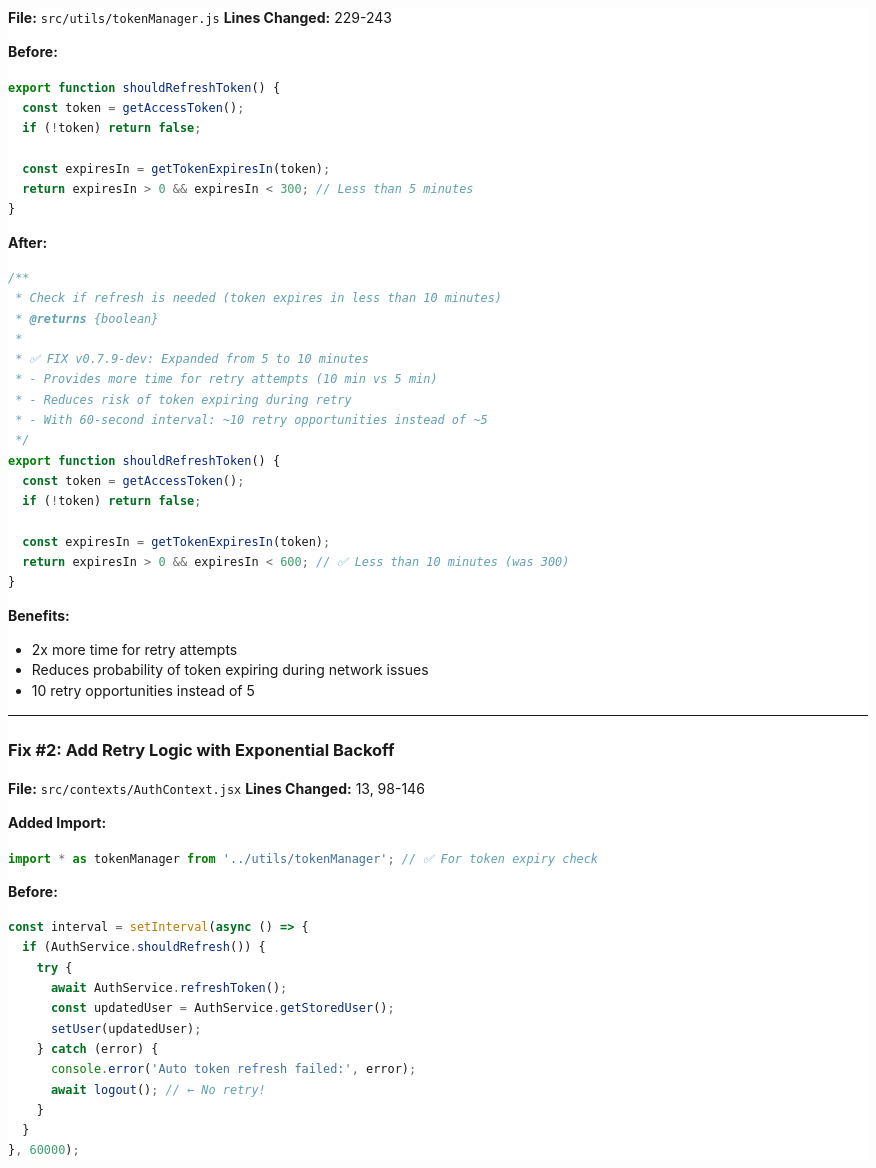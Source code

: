 **File:** `src/utils/tokenManager.js`
**Lines Changed:** 229-243

**Before:**
```javascript
export function shouldRefreshToken() {
  const token = getAccessToken();
  if (!token) return false;

  const expiresIn = getTokenExpiresIn(token);
  return expiresIn > 0 && expiresIn < 300; // Less than 5 minutes
}
```

**After:**
```javascript
/**
 * Check if refresh is needed (token expires in less than 10 minutes)
 * @returns {boolean}
 *
 * ✅ FIX v0.7.9-dev: Expanded from 5 to 10 minutes
 * - Provides more time for retry attempts (10 min vs 5 min)
 * - Reduces risk of token expiring during retry
 * - With 60-second interval: ~10 retry opportunities instead of ~5
 */
export function shouldRefreshToken() {
  const token = getAccessToken();
  if (!token) return false;

  const expiresIn = getTokenExpiresIn(token);
  return expiresIn > 0 && expiresIn < 600; // ✅ Less than 10 minutes (was 300)
}
```

**Benefits:**
- 2x more time for retry attempts
- Reduces probability of token expiring during network issues
- 10 retry opportunities instead of 5

---

### Fix #2: Add Retry Logic with Exponential Backoff

**File:** `src/contexts/AuthContext.jsx`
**Lines Changed:** 13, 98-146

**Added Import:**
```javascript
import * as tokenManager from '../utils/tokenManager'; // ✅ For token expiry check
```

**Before:**
```javascript
const interval = setInterval(async () => {
  if (AuthService.shouldRefresh()) {
    try {
      await AuthService.refreshToken();
      const updatedUser = AuthService.getStoredUser();
      setUser(updatedUser);
    } catch (error) {
      console.error('Auto token refresh failed:', error);
      await logout(); // ← No retry!
    }
  }
}, 60000);
```
